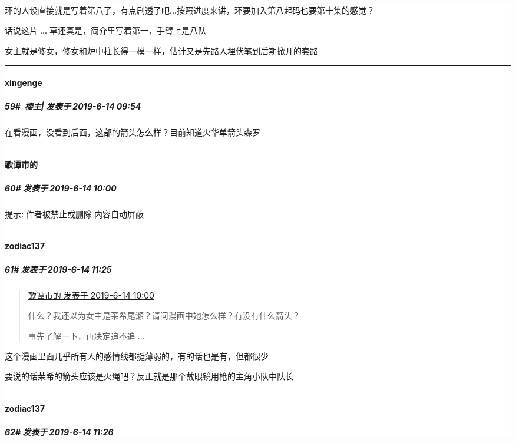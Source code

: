 环的人设直接就是写着第八了，有点剧透了吧...按照进度来讲，环要加入第八起码也要第十集的感觉？

话说这片 ...</blockquote>
草还真是，简介里写着第一，手臂上是八队

女主就是修女，修女和炉中柱长得一模一样，估计又是先路人埋伏笔到后期掀开的套路







-----

####  xingenge  
##### 59#         楼主| 发表于 2019-6-14 09:54




在看漫画，没看到后面，这部的箭头怎么样？目前知道火华单箭头森罗







-----

####  歌谭市的  
##### 60#       发表于 2019-6-14 10:00

提示: 作者被禁止或删除 内容自动屏蔽



-----

####  zodiac137  
##### 61#       发表于 2019-6-14 11:25



<blockquote><a href="httphttps://bbs.saraba1st.com/2b/forum.php?mod=redirect&amp;goto=findpost&amp;pid=44123177&amp;ptid=1789621" target="_blank">歌谭市的 发表于 2019-6-14 10:00</a>

什么？我还以为女主是茉希尾瀬？请问漫画中她怎么样？有没有什么箭头？


事先了解一下，再决定追不追 ...</blockquote>
这个漫画里面几乎所有人的感情线都挺薄弱的，有的话也是有，但都很少

要说的话茉希的箭头应该是火绳吧？反正就是那个戴眼镜用枪的主角小队中队长







-----

####  zodiac137  
##### 62#       发表于 2019-6-14 11:26
